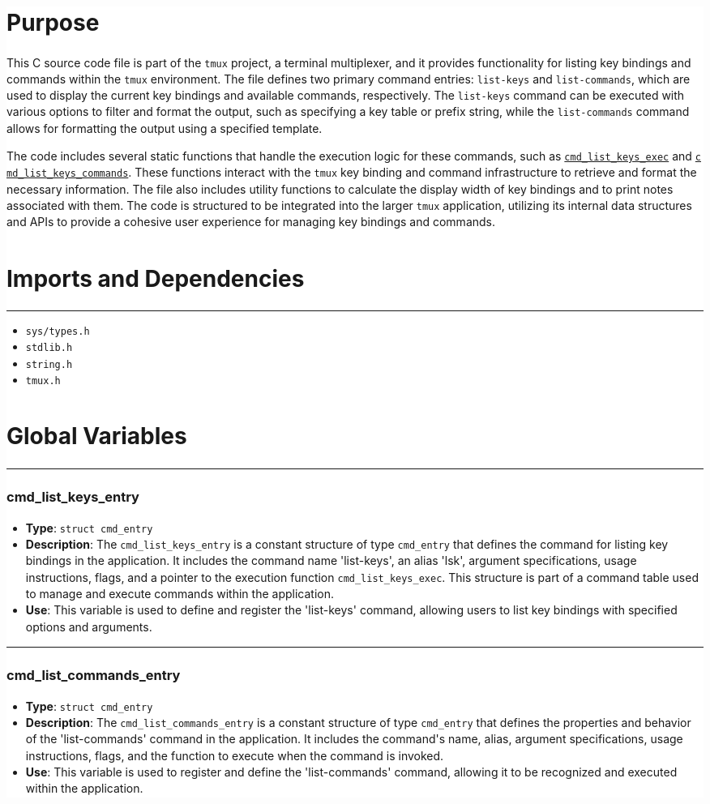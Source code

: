 # Purpose
This C source code file is part of the `tmux` project, a terminal multiplexer, and it provides functionality for listing key bindings and commands within the `tmux` environment. The file defines two primary command entries: `list-keys` and `list-commands`, which are used to display the current key bindings and available commands, respectively. The `list-keys` command can be executed with various options to filter and format the output, such as specifying a key table or prefix string, while the `list-commands` command allows for formatting the output using a specified template.

The code includes several static functions that handle the execution logic for these commands, such as [`cmd_list_keys_exec`](#cmd_list_keys_exec) and [`cmd_list_keys_commands`](#cmd_list_keys_commands). These functions interact with the `tmux` key binding and command infrastructure to retrieve and format the necessary information. The file also includes utility functions to calculate the display width of key bindings and to print notes associated with them. The code is structured to be integrated into the larger `tmux` application, utilizing its internal data structures and APIs to provide a cohesive user experience for managing key bindings and commands.
# Imports and Dependencies

---
- `sys/types.h`
- `stdlib.h`
- `string.h`
- `tmux.h`


# Global Variables

---
### cmd_list_keys_entry
- **Type**: `struct cmd_entry`
- **Description**: The `cmd_list_keys_entry` is a constant structure of type `cmd_entry` that defines the command for listing key bindings in the application. It includes the command name 'list-keys', an alias 'lsk', argument specifications, usage instructions, flags, and a pointer to the execution function `cmd_list_keys_exec`. This structure is part of a command table used to manage and execute commands within the application.
- **Use**: This variable is used to define and register the 'list-keys' command, allowing users to list key bindings with specified options and arguments.


---
### cmd_list_commands_entry
- **Type**: `struct cmd_entry`
- **Description**: The `cmd_list_commands_entry` is a constant structure of type `cmd_entry` that defines the properties and behavior of the 'list-commands' command in the application. It includes the command's name, alias, argument specifications, usage instructions, flags, and the function to execute when the command is invoked.
- **Use**: This variable is used to register and define the 'list-commands' command, allowing it to be recognized and executed within the application.
